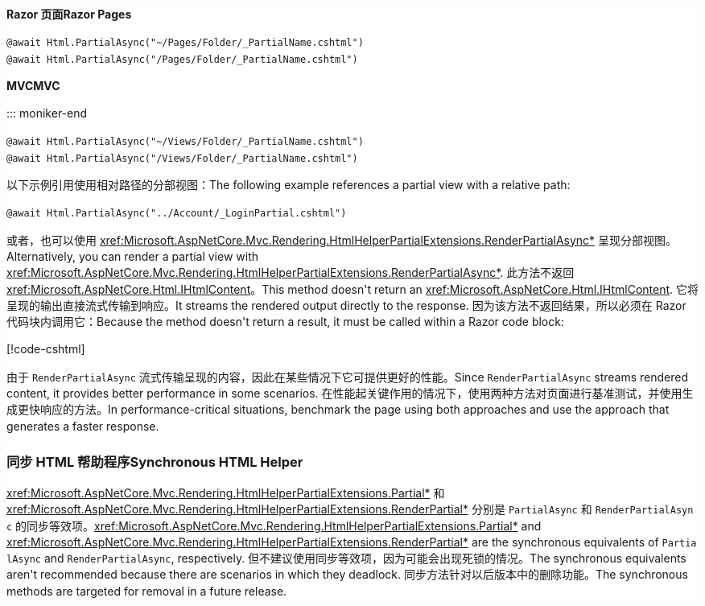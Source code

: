 <span data-ttu-id="4eed7-163">**Razor 页面**</span><span class="sxs-lookup"><span data-stu-id="4eed7-163">**Razor Pages**</span></span>

```cshtml
@await Html.PartialAsync("~/Pages/Folder/_PartialName.cshtml")
@await Html.PartialAsync("/Pages/Folder/_PartialName.cshtml")
```

<span data-ttu-id="4eed7-164">**MVC**</span><span class="sxs-lookup"><span data-stu-id="4eed7-164">**MVC**</span></span>

::: moniker-end

```cshtml
@await Html.PartialAsync("~/Views/Folder/_PartialName.cshtml")
@await Html.PartialAsync("/Views/Folder/_PartialName.cshtml")
```

<span data-ttu-id="4eed7-165">以下示例引用使用相对路径的分部视图：</span><span class="sxs-lookup"><span data-stu-id="4eed7-165">The following example references a partial view with a relative path:</span></span>

```cshtml
@await Html.PartialAsync("../Account/_LoginPartial.cshtml")
```

<span data-ttu-id="4eed7-166">或者，也可以使用 <xref:Microsoft.AspNetCore.Mvc.Rendering.HtmlHelperPartialExtensions.RenderPartialAsync*> 呈现分部视图。</span><span class="sxs-lookup"><span data-stu-id="4eed7-166">Alternatively, you can render a partial view with <xref:Microsoft.AspNetCore.Mvc.Rendering.HtmlHelperPartialExtensions.RenderPartialAsync*>.</span></span> <span data-ttu-id="4eed7-167">此方法不返回 <xref:Microsoft.AspNetCore.Html.IHtmlContent>。</span><span class="sxs-lookup"><span data-stu-id="4eed7-167">This method doesn't return an <xref:Microsoft.AspNetCore.Html.IHtmlContent>.</span></span> <span data-ttu-id="4eed7-168">它将呈现的输出直接流式传输到响应。</span><span class="sxs-lookup"><span data-stu-id="4eed7-168">It streams the rendered output directly to the response.</span></span> <span data-ttu-id="4eed7-169">因为该方法不返回结果，所以必须在 Razor 代码块内调用它：</span><span class="sxs-lookup"><span data-stu-id="4eed7-169">Because the method doesn't return a result, it must be called within a Razor code block:</span></span>

[!code-cshtml[](partial/sample/PartialViewsSample/Views/Home/Discovery.cshtml?name=snippet_RenderPartialAsync)]

<span data-ttu-id="4eed7-170">由于 `RenderPartialAsync` 流式传输呈现的内容，因此在某些情况下它可提供更好的性能。</span><span class="sxs-lookup"><span data-stu-id="4eed7-170">Since `RenderPartialAsync` streams rendered content, it provides better performance in some scenarios.</span></span> <span data-ttu-id="4eed7-171">在性能起关键作用的情况下，使用两种方法对页面进行基准测试，并使用生成更快响应的方法。</span><span class="sxs-lookup"><span data-stu-id="4eed7-171">In performance-critical situations, benchmark the page using both approaches and use the approach that generates a faster response.</span></span>

### <a name="synchronous-html-helper"></a><span data-ttu-id="4eed7-172">同步 HTML 帮助程序</span><span class="sxs-lookup"><span data-stu-id="4eed7-172">Synchronous HTML Helper</span></span>

<span data-ttu-id="4eed7-173"><xref:Microsoft.AspNetCore.Mvc.Rendering.HtmlHelperPartialExtensions.Partial*> 和 <xref:Microsoft.AspNetCore.Mvc.Rendering.HtmlHelperPartialExtensions.RenderPartial*> 分别是 `PartialAsync` 和 `RenderPartialAsync` 的同步等效项。</span><span class="sxs-lookup"><span data-stu-id="4eed7-173"><xref:Microsoft.AspNetCore.Mvc.Rendering.HtmlHelperPartialExtensions.Partial*> and <xref:Microsoft.AspNetCore.Mvc.Rendering.HtmlHelperPartialExtensions.RenderPartial*> are the synchronous equivalents of `PartialAsync` and `RenderPartialAsync`, respectively.</span></span> <span data-ttu-id="4eed7-174">但不建议使用同步等效项，因为可能会出现死锁的情况。</span><span class="sxs-lookup"><span data-stu-id="4eed7-174">The synchronous equivalents aren't recommended because there are scenarios in which they deadlock.</span></span> <span data-ttu-id="4eed7-175">同步方法针对以后版本中的删除功能。</span><span class="sxs-lookup"><span data-stu-id="4eed7-175">The synchronous methods are targeted for removal in a future release.</span></span>
